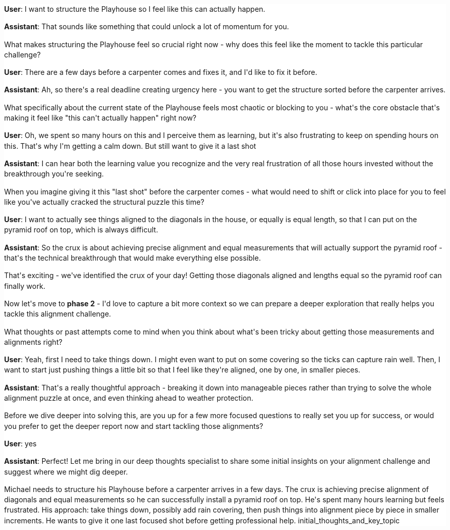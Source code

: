 **User**: I want to structure the Playhouse so I feel like this can actually happen.

**Assistant**: That sounds like something that could unlock a lot of momentum for you. 

What makes structuring the Playhouse feel so crucial right now - why does this feel like the moment to tackle this particular challenge?

**User**: There are a few days before a carpenter comes and fixes it, and I'd like to fix it before.

**Assistant**: Ah, so there's a real deadline creating urgency here - you want to get the structure sorted before the carpenter arrives.

What specifically about the current state of the Playhouse feels most chaotic or blocking to you - what's the core obstacle that's making it feel like "this can't actually happen" right now?

**User**: Oh, we spent so many hours on this and I perceive them as learning, but it's also frustrating to keep on spending hours on this. That's why I'm getting a calm down. But still want to give it a last shot

**Assistant**: I can hear both the learning value you recognize and the very real frustration of all those hours invested without the breakthrough you're seeking.

When you imagine giving it this "last shot" before the carpenter comes - what would need to shift or click into place for you to feel like you've actually cracked the structural puzzle this time?

**User**: I want to actually see things aligned to the diagonals in the house, or equally is equal length, so that I can put on the pyramid roof on top, which is always difficult.

**Assistant**: So the crux is about achieving precise alignment and equal measurements that will actually support the pyramid roof - that's the technical breakthrough that would make everything else possible.

That's exciting - we've identified the crux of your day! Getting those diagonals aligned and lengths equal so the pyramid roof can finally work. 

Now let's move to **phase 2** - I'd love to capture a bit more context so we can prepare a deeper exploration that really helps you tackle this alignment challenge. 

What thoughts or past attempts come to mind when you think about what's been tricky about getting those measurements and alignments right?

**User**: Yeah, first I need to take things down. I might even want to put on some covering so the ticks can capture rain well. Then, I want to start just pushing things a little bit so that I feel like they're aligned, one by one, in smaller pieces.

**Assistant**: That's a really thoughtful approach - breaking it down into manageable pieces rather than trying to solve the whole alignment puzzle at once, and even thinking ahead to weather protection.

Before we dive deeper into solving this, are you up for a few more focused questions to really set you up for success, or would you prefer to get the deeper report now and start tackling those alignments?

**User**: yes

**Assistant**: Perfect! Let me bring in our deep thoughts specialist to share some initial insights on your alignment challenge and suggest where we might dig deeper.

<invoke name="deep_thoughts_reporter">
<parameter name="topic">Michael needs to structure his Playhouse before a carpenter arrives in a few days. The crux is achieving precise alignment of diagonals and equal measurements so he can successfully install a pyramid roof on top. He's spent many hours learning but feels frustrated. His approach: take things down, possibly add rain covering, then push things into alignment piece by piece in smaller increments. He wants to give it one last focused shot before getting professional help.</parameter>
<parameter name="request_type">initial_thoughts_and_key_topic</parameter>
</invoke>
